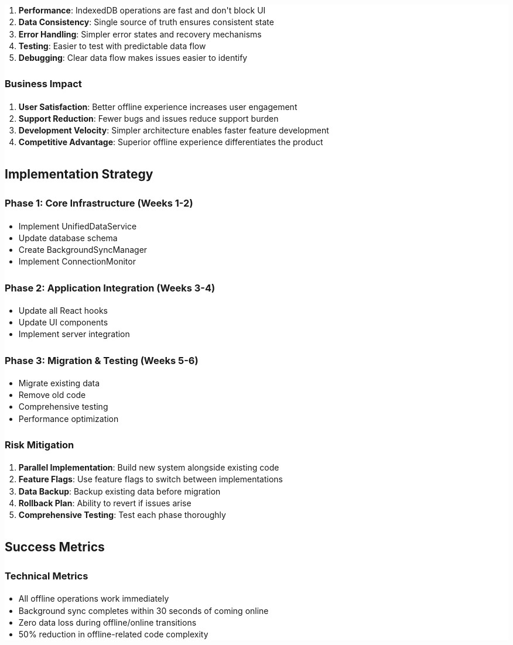 1. **Performance**: IndexedDB operations are fast and don't block UI
2. **Data Consistency**: Single source of truth ensures consistent state
3. **Error Handling**: Simpler error states and recovery mechanisms
4. **Testing**: Easier to test with predictable data flow
5. **Debugging**: Clear data flow makes issues easier to identify

### Business Impact

1. **User Satisfaction**: Better offline experience increases user engagement
2. **Support Reduction**: Fewer bugs and issues reduce support burden
3. **Development Velocity**: Simpler architecture enables faster feature development
4. **Competitive Advantage**: Superior offline experience differentiates the product

## Implementation Strategy

### Phase 1: Core Infrastructure (Weeks 1-2)

- Implement UnifiedDataService
- Update database schema
- Create BackgroundSyncManager
- Implement ConnectionMonitor

### Phase 2: Application Integration (Weeks 3-4)

- Update all React hooks
- Update UI components
- Implement server integration

### Phase 3: Migration & Testing (Weeks 5-6)

- Migrate existing data
- Remove old code
- Comprehensive testing
- Performance optimization

### Risk Mitigation

1. **Parallel Implementation**: Build new system alongside existing code
2. **Feature Flags**: Use feature flags to switch between implementations
3. **Data Backup**: Backup existing data before migration
4. **Rollback Plan**: Ability to revert if issues arise
5. **Comprehensive Testing**: Test each phase thoroughly

## Success Metrics

### Technical Metrics

- All offline operations work immediately
- Background sync completes within 30 seconds of coming online
- Zero data loss during offline/online transitions
- 50% reduction in offline-related code complexity
